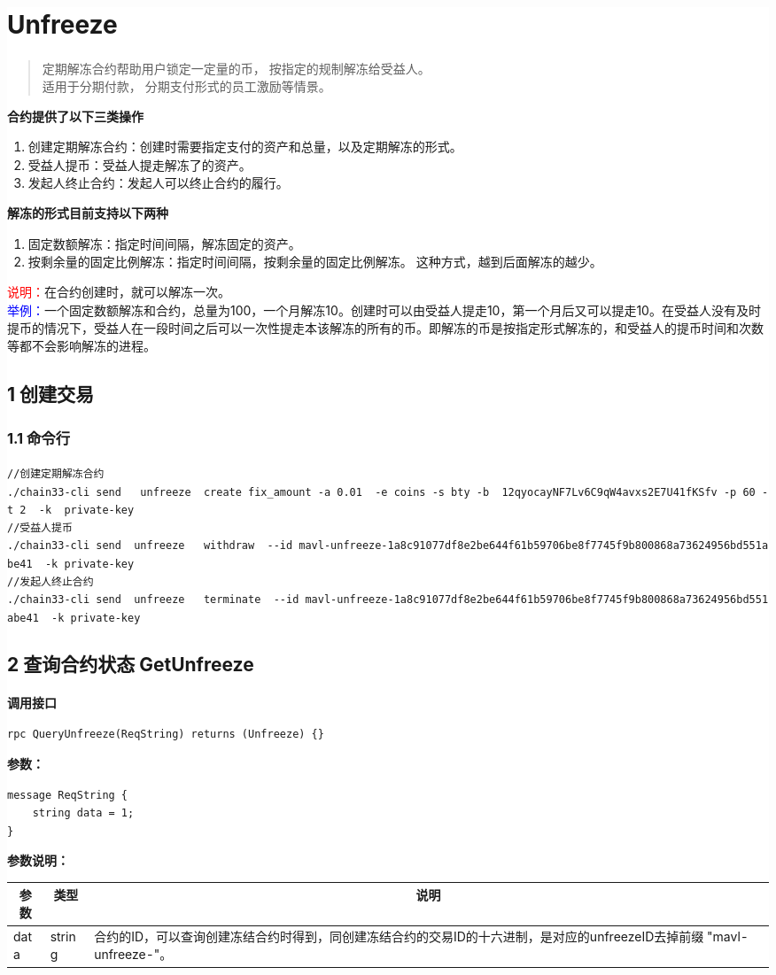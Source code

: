 # Unfreeze

> 定期解冻合约帮助用户锁定一定量的币， 按指定的规制解冻给受益人。  
> 适用于分期付款， 分期支付形式的员工激励等情景。

**合约提供了以下三类操作**
   
 1. 创建定期解冻合约：创建时需要指定支付的资产和总量，以及定期解冻的形式。  
 2. 受益人提币：受益人提走解冻了的资产。  
 3. 发起人终止合约：发起人可以终止合约的履行。

**解冻的形式目前支持以下两种**     

 1. 固定数额解冻：指定时间间隔，解冻固定的资产。  
 2. 按剩余量的固定比例解冻：指定时间间隔，按剩余量的固定比例解冻。 这种方式，越到后面解冻的越少。

<font color=red>说明：</font>在合约创建时，就可以解冻一次。  
<font color=blue>举例：</font>一个固定数额解冻和合约，总量为100，一个月解冻10。创建时可以由受益人提走10，第一个月后又可以提走10。在受益人没有及时提币的情况下，受益人在一段时间之后可以一次性提走本该解冻的所有的币。即解冻的币是按指定形式解冻的，和受益人的提币时间和次数等都不会影响解冻的进程。

## 1 创建交易

### 1.1 命令行

```
//创建定期解冻合约
./chain33-cli send   unfreeze  create fix_amount -a 0.01  -e coins -s bty -b  12qyocayNF7Lv6C9qW4avxs2E7U41fKSfv -p 60 -t 2  -k  private-key
//受益人提币
./chain33-cli send  unfreeze   withdraw  --id mavl-unfreeze-1a8c91077df8e2be644f61b59706be8f7745f9b800868a73624956bd551abe41  -k private-key
//发起人终止合约
./chain33-cli send  unfreeze   terminate  --id mavl-unfreeze-1a8c91077df8e2be644f61b59706be8f7745f9b800868a73624956bd551abe41  -k private-key
```
## 2 查询合约状态 GetUnfreeze
**调用接口**

```
rpc QueryUnfreeze(ReqString) returns (Unfreeze) {}
```

**参数：**

```
message ReqString {
    string data = 1;
}
```

**参数说明：**

|参数|类型|说明|
|----|----|----|
|data|string|合约的ID，可以查询创建冻结合约时得到，同创建冻结合约的交易ID的十六进制，是对应的unfreezeID去掉前缀 "mavl-unfreeze-"。|
